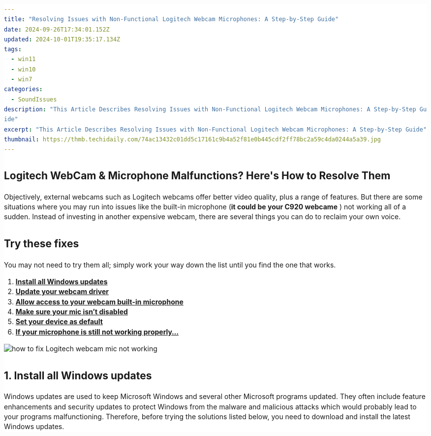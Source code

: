 ```yaml
---
title: "Resolving Issues with Non-Functional Logitech Webcam Microphones: A Step-by-Step Guide"
date: 2024-09-26T17:34:01.152Z
updated: 2024-10-01T19:35:17.134Z
tags:
  - win11
  - win10
  - win7
categories:
  - SoundIssues
description: "This Article Describes Resolving Issues with Non-Functional Logitech Webcam Microphones: A Step-by-Step Guide"
excerpt: "This Article Describes Resolving Issues with Non-Functional Logitech Webcam Microphones: A Step-by-Step Guide"
thumbnail: https://thmb.techidaily.com/74ac13432c01dd5c17161c9b4a52f81e0b445cdf2ff78bc2a59c4da0244a5a39.jpg
---
```


## Logitech WebCam & Microphone Malfunctions? Here's How to Resolve Them

Objectively, external webcams such as Logitech webcams offer better video quality, plus a range of features. But there are some situations where you may run into issues like the built-in microphone (**it could be your C920 webcame** ) not working all of a sudden. Instead of investing in another expensive webcam, there are several things you can do to reclaim your own voice.

## Try these fixes

 You may not need to try them all; simply work your way down the list until you find the one that works.

1. **[Install all Windows updates](https://tools.techidaily.com/drivereasy/download/)**
2. **[Update your webcam driver](https://tools.techidaily.com/drivereasy/download/)**
3. **[Allow access to your webcam built-in microphone](https://tools.techidaily.com/drivereasy/download/)**
4. **[Make sure your mic isn’t disabled](https://tools.techidaily.com/drivereasy/download/)**
5. **[Set your device as default](https://tools.techidaily.com/drivereasy/download/)**
6. **[If your microphone is still not working properly…](https://tools.techidaily.com/drivereasy/download/)**

![how to fix Logitech webcam mic not working](https://images.drivereasy.com/wp-content/uploads/2021/03/logitech-webcam-mic-not-working.png)

## 1\. Install all Windows updates

 Windows updates are used to keep Microsoft Windows and several other Microsoft programs updated. They often include feature enhancements and security updates to protect Windows from the malware and malicious attacks which would probably lead to your programs malfunctioning. Therefore, before trying the solutions listed below, you need to download and install the latest Windows updates.
